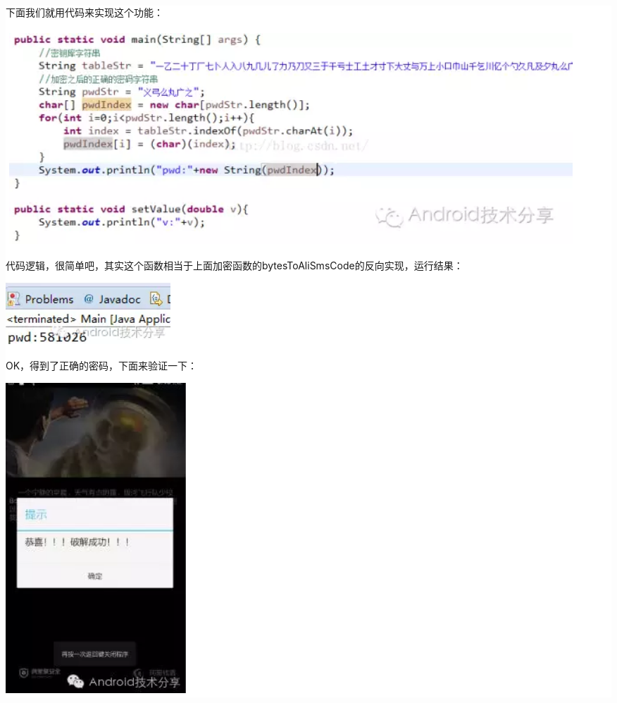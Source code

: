 下面我们就用代码来实现这个功能：

![1551410490344](/img/1551410490344.png)

代码逻辑，很简单吧，其实这个函数相当于上面加密函数的bytesToAliSmsCode的反向实现，运行结果：

![1551410504000](/img/1551410504000.png)

OK，得到了正确的密码，下面来验证一下：

![1551410518979](/img/1551410518979.png)
